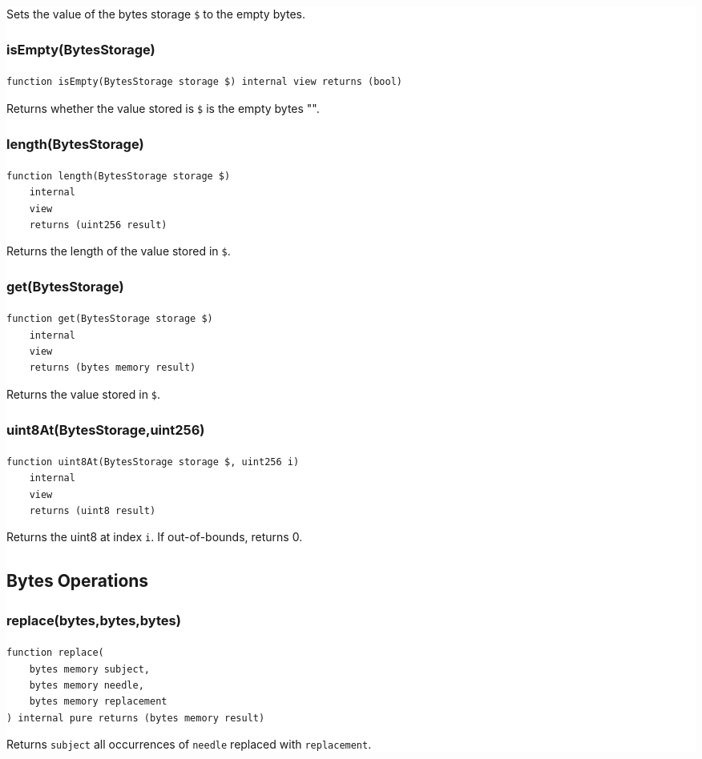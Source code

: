 Sets the value of the bytes storage `$` to the empty bytes.

### isEmpty(BytesStorage)

```solidity
function isEmpty(BytesStorage storage $) internal view returns (bool)
```

Returns whether the value stored is `$` is the empty bytes "".

### length(BytesStorage)

```solidity
function length(BytesStorage storage $)
    internal
    view
    returns (uint256 result)
```

Returns the length of the value stored in `$`.

### get(BytesStorage)

```solidity
function get(BytesStorage storage $)
    internal
    view
    returns (bytes memory result)
```

Returns the value stored in `$`.

### uint8At(BytesStorage,uint256)

```solidity
function uint8At(BytesStorage storage $, uint256 i)
    internal
    view
    returns (uint8 result)
```

Returns the uint8 at index `i`. If out-of-bounds, returns 0.

## Bytes Operations

### replace(bytes,bytes,bytes)

```solidity
function replace(
    bytes memory subject,
    bytes memory needle,
    bytes memory replacement
) internal pure returns (bytes memory result)
```

Returns `subject` all occurrences of `needle` replaced with `replacement`.
